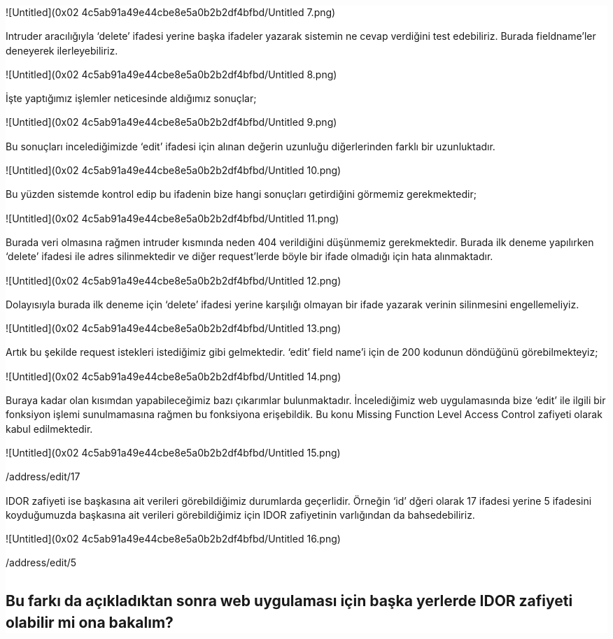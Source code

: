 ![Untitled](0x02 4c5ab91a49e44cbe8e5a0b2b2df4bfbd/Untitled 7.png)

Intruder aracılığıyla ‘delete’ ifadesi yerine başka ifadeler yazarak sistemin ne cevap verdiğini test edebiliriz. Burada fieldname’ler deneyerek ilerleyebiliriz.

![Untitled](0x02 4c5ab91a49e44cbe8e5a0b2b2df4bfbd/Untitled 8.png)

İşte yaptığımız işlemler neticesinde aldığımız sonuçlar;

![Untitled](0x02 4c5ab91a49e44cbe8e5a0b2b2df4bfbd/Untitled 9.png)

Bu sonuçları incelediğimizde ‘edit’ ifadesi için alınan değerin uzunluğu diğerlerinden farklı bir uzunluktadır. 

![Untitled](0x02 4c5ab91a49e44cbe8e5a0b2b2df4bfbd/Untitled 10.png)

Bu yüzden sistemde kontrol edip bu ifadenin bize hangi sonuçları getirdiğini görmemiz gerekmektedir;

![Untitled](0x02 4c5ab91a49e44cbe8e5a0b2b2df4bfbd/Untitled 11.png)

Burada veri olmasına rağmen intruder kısmında neden 404 verildiğini düşünmemiz gerekmektedir. Burada ilk deneme yapılırken ‘delete’ ifadesi ile adres silinmektedir ve diğer request’lerde böyle bir ifade olmadığı için hata alınmaktadır.

![Untitled](0x02 4c5ab91a49e44cbe8e5a0b2b2df4bfbd/Untitled 12.png)

Dolayısıyla burada ilk deneme için ‘delete’ ifadesi yerine karşılığı olmayan bir ifade yazarak verinin silinmesini engellemeliyiz.

![Untitled](0x02 4c5ab91a49e44cbe8e5a0b2b2df4bfbd/Untitled 13.png)

Artık bu şekilde request istekleri istediğimiz gibi gelmektedir. ‘edit’ field name’i için de 200 kodunun döndüğünü görebilmekteyiz;

![Untitled](0x02 4c5ab91a49e44cbe8e5a0b2b2df4bfbd/Untitled 14.png)

Buraya kadar olan kısımdan yapabileceğimiz bazı çıkarımlar bulunmaktadır. İncelediğimiz web uygulamasında bize ‘edit’ ile ilgili bir fonksiyon işlemi sunulmamasına rağmen bu fonksiyona erişebildik. Bu konu Missing Function Level Access Control zafiyeti olarak kabul edilmektedir.

![Untitled](0x02 4c5ab91a49e44cbe8e5a0b2b2df4bfbd/Untitled 15.png)

/address/edit/17

IDOR zafiyeti ise başkasına ait verileri görebildiğimiz durumlarda geçerlidir. Örneğin ‘id’ dğeri olarak 17 ifadesi yerine 5 ifadesini koyduğumuzda başkasına ait verileri görebildiğimiz için IDOR zafiyetinin varlığından da bahsedebiliriz.

![Untitled](0x02 4c5ab91a49e44cbe8e5a0b2b2df4bfbd/Untitled 16.png)

/address/edit/5

## **Bu farkı da açıkladıktan sonra web uygulaması için başka yerlerde IDOR zafiyeti olabilir mi ona bakalım?**

